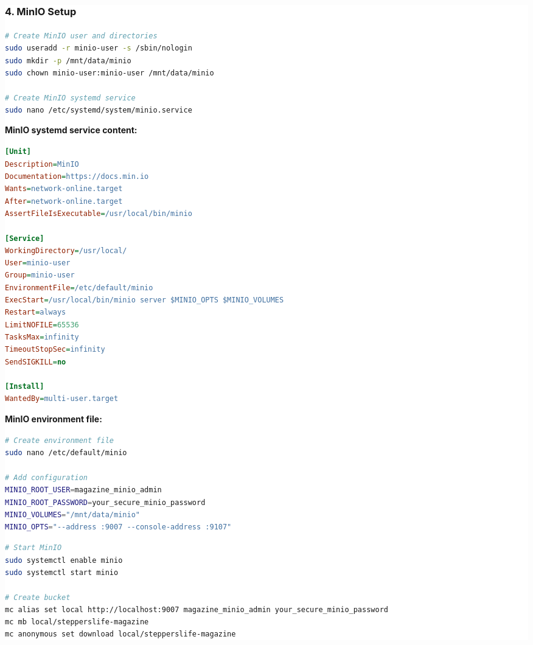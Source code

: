 ### 4. MinIO Setup

```bash
# Create MinIO user and directories
sudo useradd -r minio-user -s /sbin/nologin
sudo mkdir -p /mnt/data/minio
sudo chown minio-user:minio-user /mnt/data/minio

# Create MinIO systemd service
sudo nano /etc/systemd/system/minio.service
```

**MinIO systemd service content:**

```ini
[Unit]
Description=MinIO
Documentation=https://docs.min.io
Wants=network-online.target
After=network-online.target
AssertFileIsExecutable=/usr/local/bin/minio

[Service]
WorkingDirectory=/usr/local/
User=minio-user
Group=minio-user
EnvironmentFile=/etc/default/minio
ExecStart=/usr/local/bin/minio server $MINIO_OPTS $MINIO_VOLUMES
Restart=always
LimitNOFILE=65536
TasksMax=infinity
TimeoutStopSec=infinity
SendSIGKILL=no

[Install]
WantedBy=multi-user.target
```

**MinIO environment file:**

```bash
# Create environment file
sudo nano /etc/default/minio

# Add configuration
MINIO_ROOT_USER=magazine_minio_admin
MINIO_ROOT_PASSWORD=your_secure_minio_password
MINIO_VOLUMES="/mnt/data/minio"
MINIO_OPTS="--address :9007 --console-address :9107"
```

```bash
# Start MinIO
sudo systemctl enable minio
sudo systemctl start minio

# Create bucket
mc alias set local http://localhost:9007 magazine_minio_admin your_secure_minio_password
mc mb local/stepperslife-magazine
mc anonymous set download local/stepperslife-magazine
```
